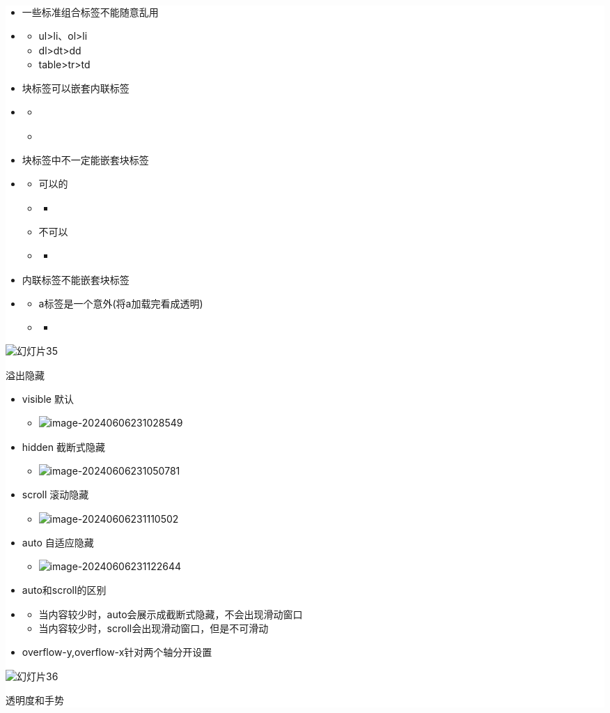 - 一些标准组合标签不能随意乱用

- - ul>li、ol>li
  - dl>dt>dd
  - table>tr>td

- 块标签可以嵌套内联标签

- - <div><span></span></div>
  - <div><a></a></div>

- 块标签中不一定能嵌套块标签

- - 可以的

  - - <div><div></div></div>

  - 不可以

  - - <p><div></div></p>

- 内联标签不能嵌套块标签

- - a标签是一个意外(将a加载完看成透明)

  - - <a href="">       <div></div></a>

![幻灯片35](https://cdn.jsdelivr.net/gh/Killer-89757/PicBed/images/2024%2F06%2F%E5%B9%BB%E7%81%AF%E7%89%8735-74e7af.png)

溢出隐藏

- visible 默认

  - ![image-20240606231028549](https://cdn.jsdelivr.net/gh/Killer-89757/PicBed/images/2024%2F06%2Fimage-20240606231028549-89a49b.png)

- hidden 截断式隐藏

  - ![image-20240606231050781](https://cdn.jsdelivr.net/gh/Killer-89757/PicBed/images/2024%2F06%2Fimage-20240606231050781-0feb76.png)

- scroll 滚动隐藏

  - ![image-20240606231110502](https://cdn.jsdelivr.net/gh/Killer-89757/PicBed/images/2024%2F06%2Fimage-20240606231110502-a0afce.png)

- auto 自适应隐藏

  - ![image-20240606231122644](https://cdn.jsdelivr.net/gh/Killer-89757/PicBed/images/2024%2F06%2Fimage-20240606231122644-160038.png)

- auto和scroll的区别

- - 当内容较少时，auto会展示成截断式隐藏，不会出现滑动窗口
  - 当内容较少时，scroll会出现滑动窗口，但是不可滑动

- overflow-y,overflow-x针对两个轴分开设置

![幻灯片36](https://cdn.jsdelivr.net/gh/Killer-89757/PicBed/images/2024%2F06%2F%E5%B9%BB%E7%81%AF%E7%89%8736-9cac36.png)

透明度和手势
